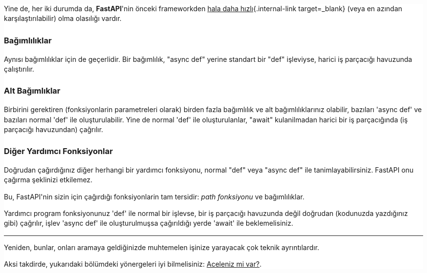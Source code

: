 Yine de, her iki durumda da, **FastAPI**'nin önceki frameworkden [hala daha hızlı](/#performance){.internal-link target=_blank} (veya en azından karşılaştırılabilir) olma olasılığı vardır.

### Bağımlılıklar

Aynısı bağımlılıklar için de geçerlidir. Bir bağımlılık, "async def" yerine standart bir "def" işleviyse, harici iş parçacığı havuzunda çalıştırılır.

### Alt Bağımlıklar

Birbirini gerektiren (fonksiyonlarin parametreleri olarak) birden fazla bağımlılık ve alt bağımlılıklarınız olabilir, bazıları 'async def' ve bazıları normal 'def' ile oluşturulabilir. Yine de normal 'def' ile oluşturulanlar, "await" kulanilmadan harici bir iş parçacığında (iş parçacığı havuzundan) çağrılır.

### Diğer Yardımcı Fonksiyonlar

Doğrudan çağırdığınız diğer herhangi bir yardımcı fonksiyonu, normal "def" veya "async def" ile tanimlayabilirsiniz. FastAPI onu çağırma şeklinizi etkilemez.

Bu, FastAPI'nin sizin için çağırdığı fonksiyonlarin tam tersidir: *path fonksiyonu* ve bağımlılıklar.

Yardımcı program fonksiyonunuz 'def' ile normal bir işlevse, bir iş parçacığı havuzunda değil doğrudan (kodunuzda yazdığınız gibi) çağrılır, işlev 'async def' ile oluşturulmuşsa çağırıldığı yerde 'await' ile beklemelisiniz.

---

Yeniden, bunlar, onları aramaya geldiğinizde muhtemelen işinize yarayacak çok teknik ayrıntılardır.

Aksi takdirde, yukarıdaki bölümdeki yönergeleri iyi bilmelisiniz: <a href="#in-a-hurry">Aceleniz mi var?</a>.
